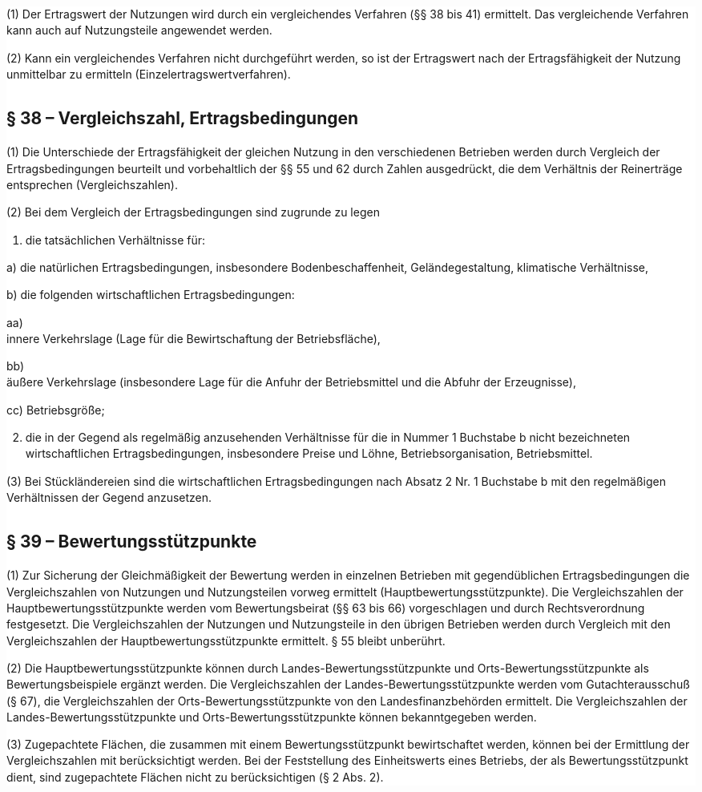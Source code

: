 (1) Der Ertragswert der Nutzungen wird durch ein vergleichendes Verfahren (§§ 38 bis 41) ermittelt. Das vergleichende Verfahren kann auch auf Nutzungsteile angewendet werden.

(2) Kann ein vergleichendes Verfahren nicht durchgeführt werden, so ist der Ertragswert nach der Ertragsfähigkeit der Nutzung unmittelbar zu ermitteln (Einzelertragswertverfahren).


## § 38 – Vergleichszahl, Ertragsbedingungen

(1) Die Unterschiede der Ertragsfähigkeit der gleichen Nutzung in den verschiedenen Betrieben werden durch Vergleich der Ertragsbedingungen beurteilt und vorbehaltlich der §§ 55 und 62 durch Zahlen ausgedrückt, die dem Verhältnis der Reinerträge entsprechen (Vergleichszahlen).

(2) Bei dem Vergleich der Ertragsbedingungen sind zugrunde zu legen

1. die tatsächlichen Verhältnisse für:

a) die natürlichen Ertragsbedingungen, insbesondere Bodenbeschaffenheit, Geländegestaltung, klimatische Verhältnisse,

b) die folgenden wirtschaftlichen Ertragsbedingungen:

aa)  
innere Verkehrslage (Lage für die Bewirtschaftung der Betriebsfläche),

bb)  
äußere Verkehrslage (insbesondere Lage für die Anfuhr der Betriebsmittel und die Abfuhr der Erzeugnisse),

cc) Betriebsgröße;

2. die in der Gegend als regelmäßig anzusehenden Verhältnisse für die in Nummer 1 Buchstabe b nicht bezeichneten wirtschaftlichen Ertragsbedingungen, insbesondere Preise und Löhne, Betriebsorganisation, Betriebsmittel.

(3) Bei Stückländereien sind die wirtschaftlichen Ertragsbedingungen nach Absatz 2 Nr. 1 Buchstabe b mit den regelmäßigen Verhältnissen der Gegend anzusetzen.


## § 39 – Bewertungsstützpunkte

(1) Zur Sicherung der Gleichmäßigkeit der Bewertung werden in einzelnen Betrieben mit gegendüblichen Ertragsbedingungen die Vergleichszahlen von Nutzungen und Nutzungsteilen vorweg ermittelt (Hauptbewertungsstützpunkte). Die Vergleichszahlen der Hauptbewertungsstützpunkte werden vom Bewertungsbeirat (§§ 63 bis 66) vorgeschlagen und durch Rechtsverordnung festgesetzt. Die Vergleichszahlen der Nutzungen und Nutzungsteile in den übrigen Betrieben werden durch Vergleich mit den Vergleichszahlen der Hauptbewertungsstützpunkte ermittelt. § 55 bleibt unberührt.

(2) Die Hauptbewertungsstützpunkte können durch Landes-Bewertungsstützpunkte und Orts-Bewertungsstützpunkte als Bewertungsbeispiele ergänzt werden. Die Vergleichszahlen der Landes-Bewertungsstützpunkte werden vom Gutachterausschuß (§ 67), die Vergleichszahlen der Orts-Bewertungsstützpunkte von den Landesfinanzbehörden ermittelt. Die Vergleichszahlen der Landes-Bewertungsstützpunkte und Orts-Bewertungsstützpunkte können bekanntgegeben werden.

(3) Zugepachtete Flächen, die zusammen mit einem Bewertungsstützpunkt bewirtschaftet werden, können bei der Ermittlung der Vergleichszahlen mit berücksichtigt werden. Bei der Feststellung des Einheitswerts eines Betriebs, der als Bewertungsstützpunkt dient, sind zugepachtete Flächen nicht zu berücksichtigen (§ 2 Abs. 2).
